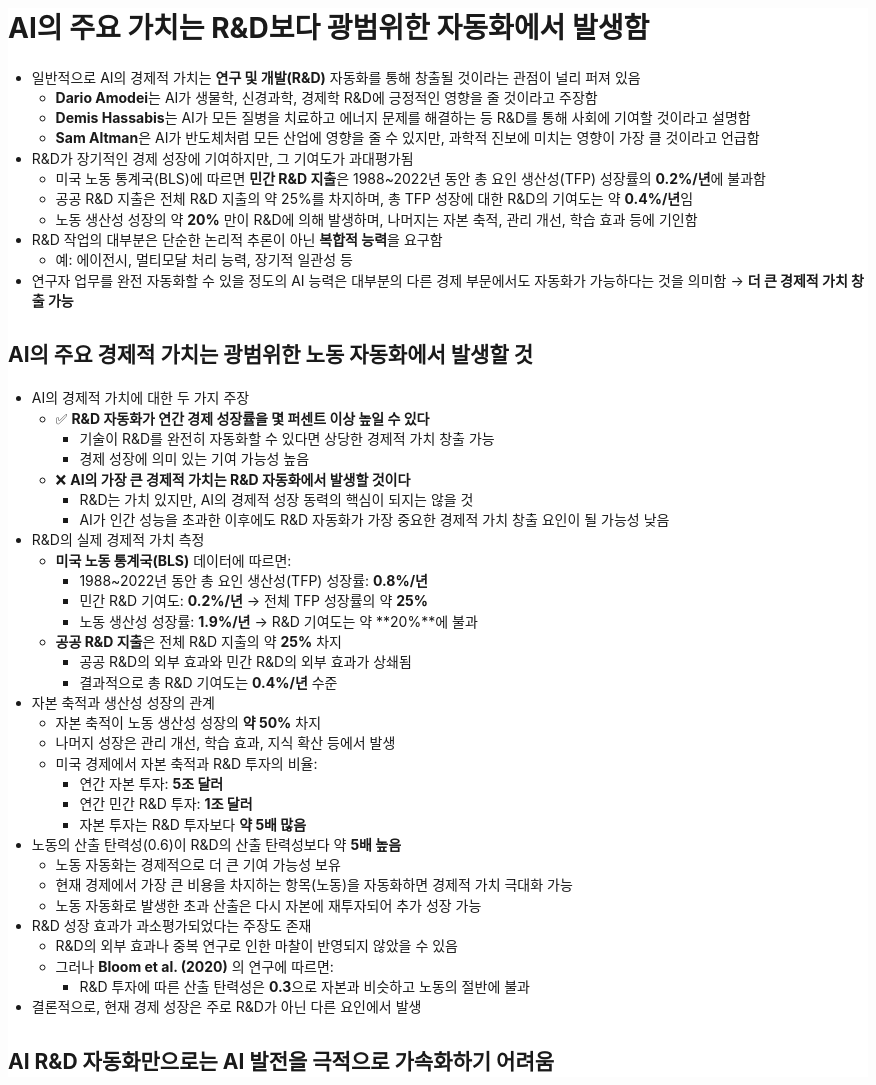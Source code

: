 # AI의 주요 가치는 R&D보다 광범위한 자동화에서 발생함


* 일반적으로 AI의 경제적 가치는 **연구 및 개발(R&D)** 자동화를 통해 창출될 것이라는 관점이 널리 퍼져 있음
  + **Dario Amodei**는 AI가 생물학, 신경과학, 경제학 R&D에 긍정적인 영향을 줄 것이라고 주장함
  + **Demis Hassabis**는 AI가 모든 질병을 치료하고 에너지 문제를 해결하는 등 R&D를 통해 사회에 기여할 것이라고 설명함
  + **Sam Altman**은 AI가 반도체처럼 모든 산업에 영향을 줄 수 있지만, 과학적 진보에 미치는 영향이 가장 클 것이라고 언급함
* R&D가 장기적인 경제 성장에 기여하지만, 그 기여도가 과대평가됨
  + 미국 노동 통계국(BLS)에 따르면 **민간 R&D 지출**은 1988~2022년 동안 총 요인 생산성(TFP) 성장률의 **0.2%/년**에 불과함
  + 공공 R&D 지출은 전체 R&D 지출의 약 25%를 차지하며, 총 TFP 성장에 대한 R&D의 기여도는 약 **0.4%/년**임
  + 노동 생산성 성장의 약 **20%** 만이 R&D에 의해 발생하며, 나머지는 자본 축적, 관리 개선, 학습 효과 등에 기인함
* R&D 작업의 대부분은 단순한 논리적 추론이 아닌 **복합적 능력**을 요구함
  + 예: 에이전시, 멀티모달 처리 능력, 장기적 일관성 등
* 연구자 업무를 완전 자동화할 수 있을 정도의 AI 능력은 대부분의 다른 경제 부문에서도 자동화가 가능하다는 것을 의미함 → **더 큰 경제적 가치 창출 가능**

AI의 주요 경제적 가치는 광범위한 노동 자동화에서 발생할 것
----------------------------------

* AI의 경제적 가치에 대한 두 가지 주장
  + ✅ **R&D 자동화가 연간 경제 성장률을 몇 퍼센트 이상 높일 수 있다**
    - 기술이 R&D를 완전히 자동화할 수 있다면 상당한 경제적 가치 창출 가능
    - 경제 성장에 의미 있는 기여 가능성 높음
  + ❌ **AI의 가장 큰 경제적 가치는 R&D 자동화에서 발생할 것이다**
    - R&D는 가치 있지만, AI의 경제적 성장 동력의 핵심이 되지는 않을 것
    - AI가 인간 성능을 초과한 이후에도 R&D 자동화가 가장 중요한 경제적 가치 창출 요인이 될 가능성 낮음
* R&D의 실제 경제적 가치 측정
  + **미국 노동 통계국(BLS)** 데이터에 따르면:
    - 1988~2022년 동안 총 요인 생산성(TFP) 성장률: **0.8%/년**
    - 민간 R&D 기여도: **0.2%/년** → 전체 TFP 성장률의 약 **25%**
    - 노동 생산성 성장률: **1.9%/년** → R&D 기여도는 약 \*\*20%\*\*에 불과
  + **공공 R&D 지출**은 전체 R&D 지출의 약 **25%** 차지
    - 공공 R&D의 외부 효과와 민간 R&D의 외부 효과가 상쇄됨
    - 결과적으로 총 R&D 기여도는 **0.4%/년** 수준
* 자본 축적과 생산성 성장의 관계
  + 자본 축적이 노동 생산성 성장의 **약 50%** 차지
  + 나머지 성장은 관리 개선, 학습 효과, 지식 확산 등에서 발생
  + 미국 경제에서 자본 축적과 R&D 투자의 비율:
    - 연간 자본 투자: **5조 달러**
    - 연간 민간 R&D 투자: **1조 달러**
    - 자본 투자는 R&D 투자보다 **약 5배 많음**
* 노동의 산출 탄력성(0.6)이 R&D의 산출 탄력성보다 약 **5배 높음**
  + 노동 자동화는 경제적으로 더 큰 기여 가능성 보유
  + 현재 경제에서 가장 큰 비용을 차지하는 항목(노동)을 자동화하면 경제적 가치 극대화 가능
  + 노동 자동화로 발생한 초과 산출은 다시 자본에 재투자되어 추가 성장 가능
* R&D 성장 효과가 과소평가되었다는 주장도 존재
  + R&D의 외부 효과나 중복 연구로 인한 마찰이 반영되지 않았을 수 있음
  + 그러나 **Bloom et al. (2020)** 의 연구에 따르면:
    - R&D 투자에 따른 산출 탄력성은 **0.3**으로 자본과 비슷하고 노동의 절반에 불과
* 결론적으로, 현재 경제 성장은 주로 R&D가 아닌 다른 요인에서 발생

AI R&D 자동화만으로는 AI 발전을 극적으로 가속화하기 어려움
------------------------------------
